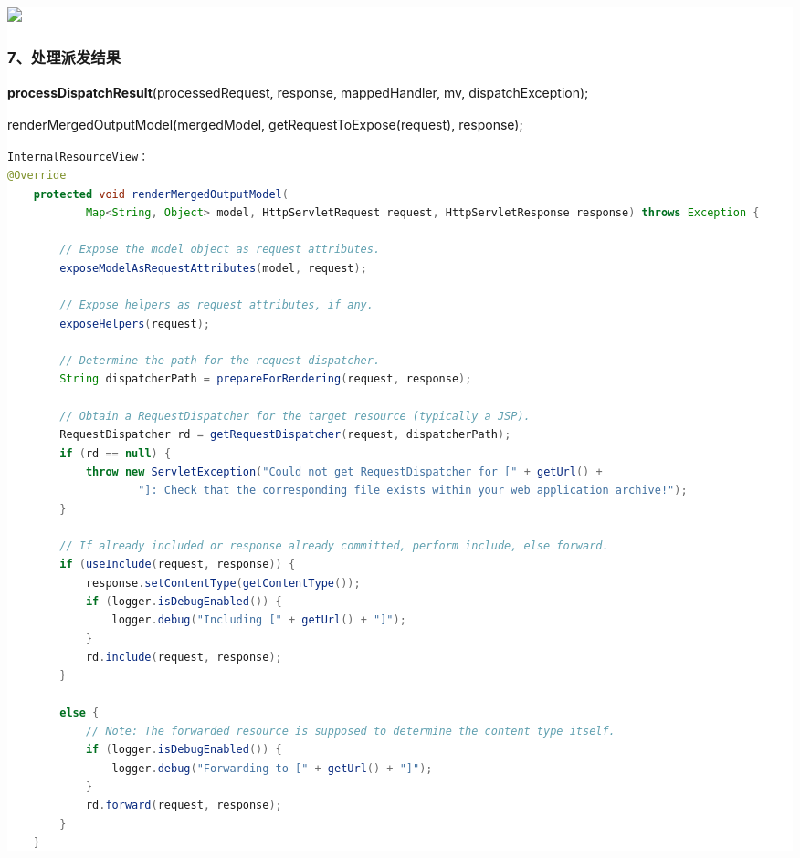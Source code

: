 ![](https://hexobbblog.oss-cn-beijing.aliyuncs.com/images/springboot2.x/28.png)

### 7、处理派发结果

**processDispatchResult**(processedRequest, response, mappedHandler, mv, dispatchException);

renderMergedOutputModel(mergedModel, getRequestToExpose(request), response);

```java
InternalResourceView：
@Override
    protected void renderMergedOutputModel(
            Map<String, Object> model, HttpServletRequest request, HttpServletResponse response) throws Exception {

        // Expose the model object as request attributes.
        exposeModelAsRequestAttributes(model, request);

        // Expose helpers as request attributes, if any.
        exposeHelpers(request);

        // Determine the path for the request dispatcher.
        String dispatcherPath = prepareForRendering(request, response);

        // Obtain a RequestDispatcher for the target resource (typically a JSP).
        RequestDispatcher rd = getRequestDispatcher(request, dispatcherPath);
        if (rd == null) {
            throw new ServletException("Could not get RequestDispatcher for [" + getUrl() +
                    "]: Check that the corresponding file exists within your web application archive!");
        }

        // If already included or response already committed, perform include, else forward.
        if (useInclude(request, response)) {
            response.setContentType(getContentType());
            if (logger.isDebugEnabled()) {
                logger.debug("Including [" + getUrl() + "]");
            }
            rd.include(request, response);
        }

        else {
            // Note: The forwarded resource is supposed to determine the content type itself.
            if (logger.isDebugEnabled()) {
                logger.debug("Forwarding to [" + getUrl() + "]");
            }
            rd.forward(request, response);
        }
    }
```

#  
